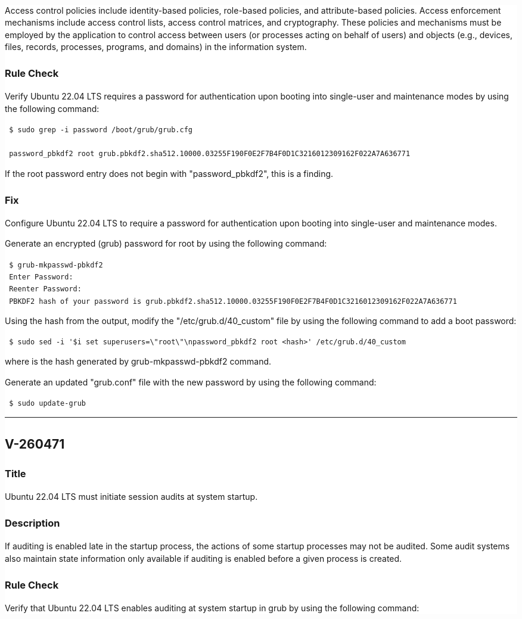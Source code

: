 Access control policies include identity-based policies, role-based policies, and attribute-based policies. Access enforcement mechanisms include access control lists, access control matrices, and cryptography. These policies and mechanisms must be employed by the application to control access between users (or processes acting on behalf of users) and objects (e.g., devices, files, records, processes, programs, and domains) in the information system.

### Rule Check
Verify Ubuntu 22.04 LTS requires a password for authentication upon booting into single-user and maintenance modes by using the following command:  
  
     $ sudo grep -i password /boot/grub/grub.cfg  
  
     password_pbkdf2 root grub.pbkdf2.sha512.10000.03255F190F0E2F7B4F0D1C3216012309162F022A7A636771 
  
If the root password entry does not begin with "password_pbkdf2", this is a finding.

### Fix
Configure Ubuntu 22.04 LTS to require a password for authentication upon booting into single-user and maintenance modes.  
  
Generate an encrypted (grub) password for root by using the following command:  
  
     $ grub-mkpasswd-pbkdf2  
     Enter Password:  
     Reenter Password: 
     PBKDF2 hash of your password is grub.pbkdf2.sha512.10000.03255F190F0E2F7B4F0D1C3216012309162F022A7A636771 
  
Using the hash from the output, modify the "/etc/grub.d/40_custom" file by using the following command to add a boot password:  
  
     $ sudo sed -i '$i set superusers=\"root\"\npassword_pbkdf2 root <hash>' /etc/grub.d/40_custom  
  
where <hash> is the hash generated by grub-mkpasswd-pbkdf2 command.  
  
Generate an updated "grub.conf" file with the new password by using the following command:  
  
     $ sudo update-grub

---

## V-260471

### Title
Ubuntu 22.04 LTS must initiate session audits at system startup.

### Description
If auditing is enabled late in the startup process, the actions of some startup processes may not be audited. Some audit systems also maintain state information only available if auditing is enabled before a given process is created.

### Rule Check
Verify that Ubuntu 22.04 LTS enables auditing at system startup in grub by using the following command:
  